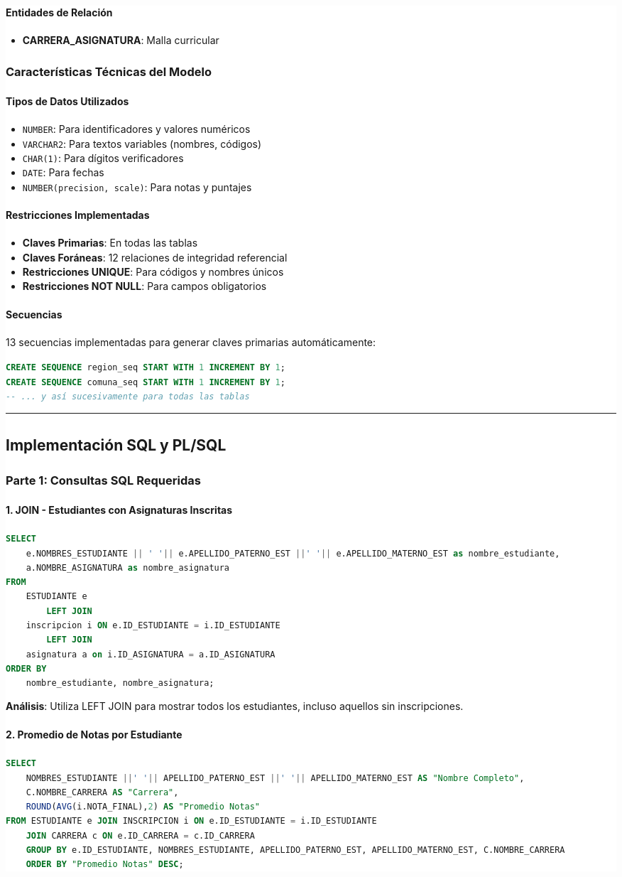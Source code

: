 #### Entidades de Relación
- **CARRERA_ASIGNATURA**: Malla curricular

### Características Técnicas del Modelo

#### Tipos de Datos Utilizados
- `NUMBER`: Para identificadores y valores numéricos
- `VARCHAR2`: Para textos variables (nombres, códigos)
- `CHAR(1)`: Para dígitos verificadores
- `DATE`: Para fechas
- `NUMBER(precision, scale)`: Para notas y puntajes

#### Restricciones Implementadas
- **Claves Primarias**: En todas las tablas
- **Claves Foráneas**: 12 relaciones de integridad referencial
- **Restricciones UNIQUE**: Para códigos y nombres únicos
- **Restricciones NOT NULL**: Para campos obligatorios

#### Secuencias
13 secuencias implementadas para generar claves primarias automáticamente:
```sql
CREATE SEQUENCE region_seq START WITH 1 INCREMENT BY 1;
CREATE SEQUENCE comuna_seq START WITH 1 INCREMENT BY 1;
-- ... y así sucesivamente para todas las tablas
```

---

## Implementación SQL y PL/SQL

### Parte 1: Consultas SQL Requeridas

#### 1. JOIN - Estudiantes con Asignaturas Inscritas
```sql
SELECT
    e.NOMBRES_ESTUDIANTE || ' '|| e.APELLIDO_PATERNO_EST ||' '|| e.APELLIDO_MATERNO_EST as nombre_estudiante,
    a.NOMBRE_ASIGNATURA as nombre_asignatura
FROM
    ESTUDIANTE e
        LEFT JOIN
    inscripcion i ON e.ID_ESTUDIANTE = i.ID_ESTUDIANTE
        LEFT JOIN
    asignatura a on i.ID_ASIGNATURA = a.ID_ASIGNATURA
ORDER BY
    nombre_estudiante, nombre_asignatura;
```

**Análisis**: Utiliza LEFT JOIN para mostrar todos los estudiantes, incluso aquellos sin inscripciones.

#### 2. Promedio de Notas por Estudiante
```sql
SELECT
    NOMBRES_ESTUDIANTE ||' '|| APELLIDO_PATERNO_EST ||' '|| APELLIDO_MATERNO_EST AS "Nombre Completo",
    C.NOMBRE_CARRERA AS "Carrera",
    ROUND(AVG(i.NOTA_FINAL),2) AS "Promedio Notas"
FROM ESTUDIANTE e JOIN INSCRIPCION i ON e.ID_ESTUDIANTE = i.ID_ESTUDIANTE
    JOIN CARRERA c ON e.ID_CARRERA = c.ID_CARRERA
    GROUP BY e.ID_ESTUDIANTE, NOMBRES_ESTUDIANTE, APELLIDO_PATERNO_EST, APELLIDO_MATERNO_EST, C.NOMBRE_CARRERA
    ORDER BY "Promedio Notas" DESC;
```
